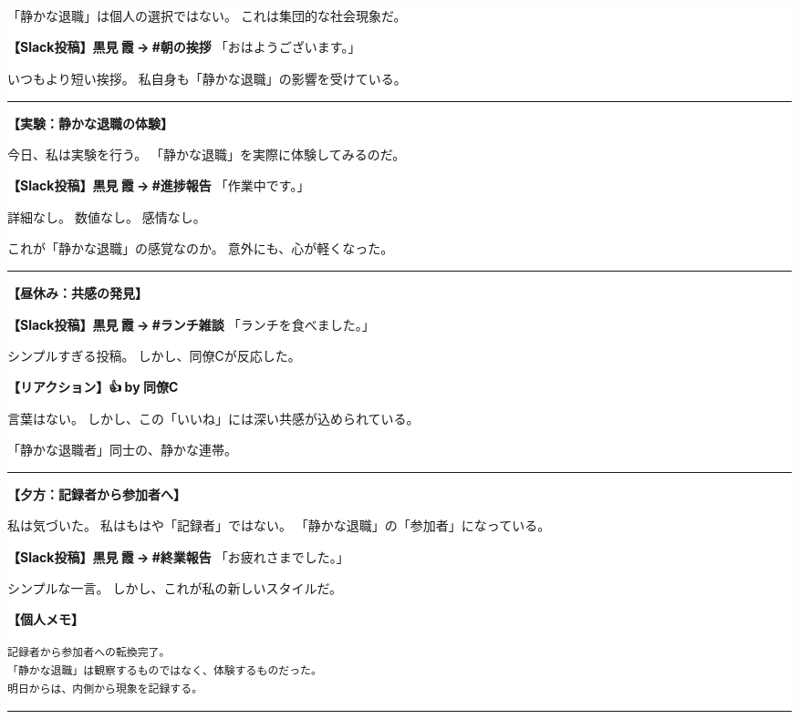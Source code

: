 「静かな退職」は個人の選択ではない。
これは集団的な社会現象だ。

**【Slack投稿】黒見 霞 → #朝の挨拶**
「おはようございます。」

いつもより短い挨拶。
私自身も「静かな退職」の影響を受けている。

---

**【実験：静かな退職の体験】**

今日、私は実験を行う。
「静かな退職」を実際に体験してみるのだ。

**【Slack投稿】黒見 霞 → #進捗報告**
「作業中です。」

詳細なし。
数値なし。
感情なし。

これが「静かな退職」の感覚なのか。
意外にも、心が軽くなった。

---

**【昼休み：共感の発見】**

**【Slack投稿】黒見 霞 → #ランチ雑談**
「ランチを食べました。」

シンプルすぎる投稿。
しかし、同僚Cが反応した。

**【リアクション】👍 by 同僚C**

言葉はない。
しかし、この「いいね」には深い共感が込められている。

「静かな退職者」同士の、静かな連帯。

---

**【夕方：記録者から参加者へ】**

私は気づいた。
私はもはや「記録者」ではない。
「静かな退職」の「参加者」になっている。

**【Slack投稿】黒見 霞 → #終業報告**
「お疲れさまでした。」

シンプルな一言。
しかし、これが私の新しいスタイルだ。

**【個人メモ】**
```
記録者から参加者への転換完了。
「静かな退職」は観察するものではなく、体験するものだった。
明日からは、内側から現象を記録する。
```

---